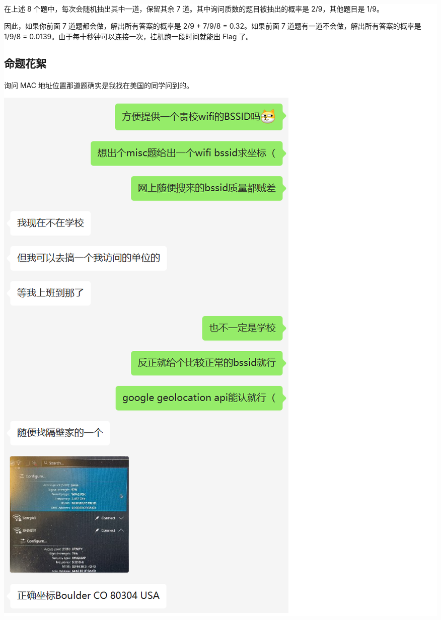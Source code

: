 在上述 8 个题中，每次会随机抽出其中一道，保留其余 7 道。其中询问质数的题目被抽出的概率是 2/9，其他题目是 1/9。

因此，如果你前面 7 道题都会做，解出所有答案的概率是 2/9 + 7/9/8 = 0.32。如果前面 7 道题有一道不会做，解出所有答案的概率是 1/9/8 = 0.0139。由于每十秒钟可以连接一次，挂机跑一段时间就能出 Flag 了。

## 命题花絮

询问 MAC 地址位置那道题确实是我找在美国的同学问到的。

![image-20221126003004954](assets/image-20221126003004954.png)
